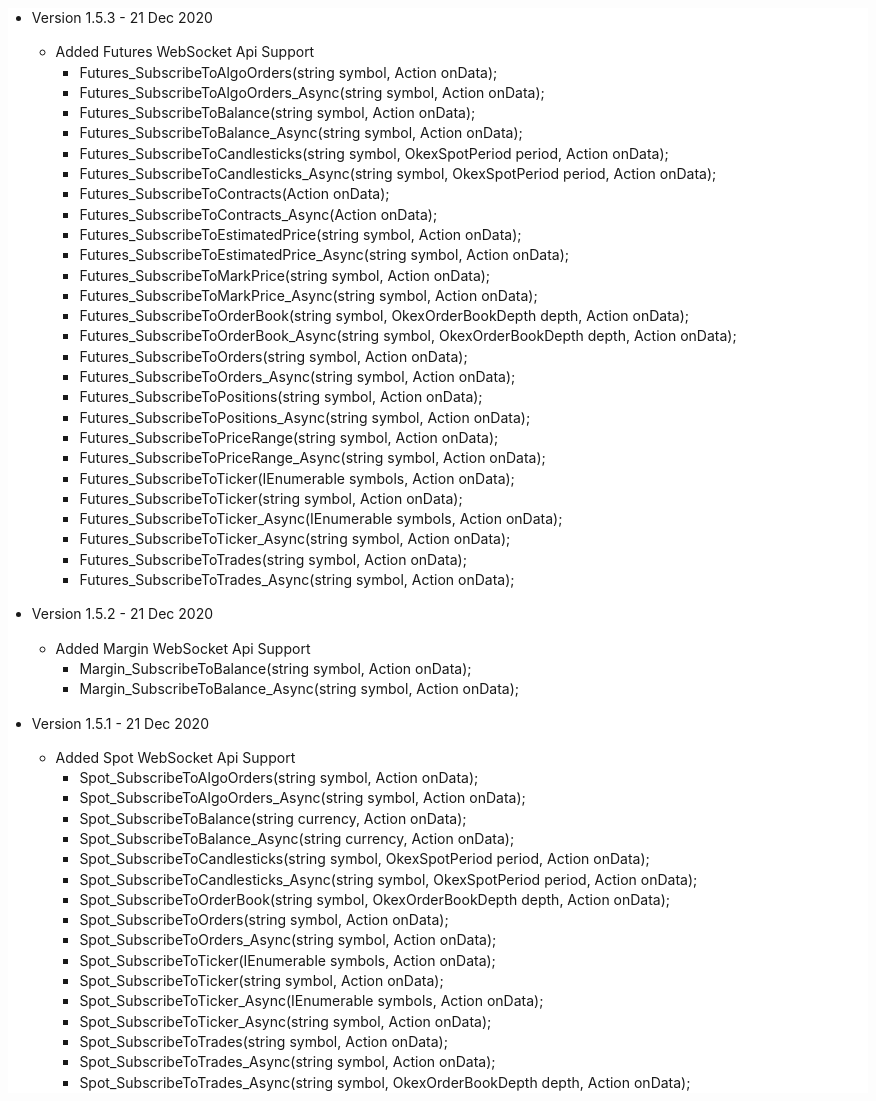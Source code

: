 * Version 1.5.3 - 21 Dec 2020
    * Added Futures WebSocket Api Support
        * Futures_SubscribeToAlgoOrders(string symbol, Action<OkexFuturesAlgoOrder> onData);
        * Futures_SubscribeToAlgoOrders_Async(string symbol, Action<OkexFuturesAlgoOrder> onData);
        * Futures_SubscribeToBalance(string symbol, Action<OkexFuturesBalance> onData);
        * Futures_SubscribeToBalance_Async(string symbol, Action<OkexFuturesBalance> onData);
        * Futures_SubscribeToCandlesticks(string symbol, OkexSpotPeriod period, Action<OkexFuturesCandle> onData);
        * Futures_SubscribeToCandlesticks_Async(string symbol, OkexSpotPeriod period, Action<OkexFuturesCandle> onData);
        * Futures_SubscribeToContracts(Action<OkexFuturesContract> onData);
        * Futures_SubscribeToContracts_Async(Action<OkexFuturesContract> onData);
        * Futures_SubscribeToEstimatedPrice(string symbol, Action<OkexFuturesEstimatedPrice> onData);
        * Futures_SubscribeToEstimatedPrice_Async(string symbol, Action<OkexFuturesEstimatedPrice> onData);
        * Futures_SubscribeToMarkPrice(string symbol, Action<OkexFuturesMarkPrice> onData);
        * Futures_SubscribeToMarkPrice_Async(string symbol, Action<OkexFuturesMarkPrice> onData);
        * Futures_SubscribeToOrderBook(string symbol, OkexOrderBookDepth depth, Action<OkexFuturesOrderBook> onData);
        * Futures_SubscribeToOrderBook_Async(string symbol, OkexOrderBookDepth depth, Action<OkexFuturesOrderBook> onData);
        * Futures_SubscribeToOrders(string symbol, Action<OkexFuturesOrder> onData);
        * Futures_SubscribeToOrders_Async(string symbol, Action<OkexFuturesOrder> onData);
        * Futures_SubscribeToPositions(string symbol, Action<OkexFuturesPosition> onData);
        * Futures_SubscribeToPositions_Async(string symbol, Action<OkexFuturesPosition> onData);
        * Futures_SubscribeToPriceRange(string symbol, Action<OkexFuturesPriceRange> onData);
        * Futures_SubscribeToPriceRange_Async(string symbol, Action<OkexFuturesPriceRange> onData);
        * Futures_SubscribeToTicker(IEnumerable<string> symbols, Action<OkexFuturesTicker> onData);
        * Futures_SubscribeToTicker(string symbol, Action<OkexFuturesTicker> onData);
        * Futures_SubscribeToTicker_Async(IEnumerable<string> symbols, Action<OkexFuturesTicker> onData);
        * Futures_SubscribeToTicker_Async(string symbol, Action<OkexFuturesTicker> onData);
        * Futures_SubscribeToTrades(string symbol, Action<OkexFuturesTrade> onData);
        * Futures_SubscribeToTrades_Async(string symbol, Action<OkexFuturesTrade> onData);
        
* Version 1.5.2 - 21 Dec 2020
    * Added Margin WebSocket Api Support
        * Margin_SubscribeToBalance(string symbol, Action<OkexMarginBalance> onData);
        * Margin_SubscribeToBalance_Async(string symbol, Action<OkexMarginBalance> onData);
        
* Version 1.5.1 - 21 Dec 2020
    * Added Spot WebSocket Api Support
        * Spot_SubscribeToAlgoOrders(string symbol, Action<OkexSpotAlgoOrder> onData);
        * Spot_SubscribeToAlgoOrders_Async(string symbol, Action<OkexSpotAlgoOrder> onData);
        * Spot_SubscribeToBalance(string currency, Action<OkexSpotBalance> onData);
        * Spot_SubscribeToBalance_Async(string currency, Action<OkexSpotBalance> onData);
        * Spot_SubscribeToCandlesticks(string symbol, OkexSpotPeriod period, Action<OkexSpotCandle> onData);
        * Spot_SubscribeToCandlesticks_Async(string symbol, OkexSpotPeriod period, Action<OkexSpotCandle> onData);
        * Spot_SubscribeToOrderBook(string symbol, OkexOrderBookDepth depth, Action<OkexSpotOrderBook> onData);
        * Spot_SubscribeToOrders(string symbol, Action<OkexSpotOrderDetails> onData);
        * Spot_SubscribeToOrders_Async(string symbol, Action<OkexSpotOrderDetails> onData);
        * Spot_SubscribeToTicker(IEnumerable<string> symbols, Action<OkexSpotTicker> onData);
        * Spot_SubscribeToTicker(string symbol, Action<OkexSpotTicker> onData);
        * Spot_SubscribeToTicker_Async(IEnumerable<string> symbols, Action<OkexSpotTicker> onData);
        * Spot_SubscribeToTicker_Async(string symbol, Action<OkexSpotTicker> onData);
        * Spot_SubscribeToTrades(string symbol, Action<OkexSpotTrade> onData);
        * Spot_SubscribeToTrades_Async(string symbol, Action<OkexSpotTrade> onData);
        * Spot_SubscribeToTrades_Async(string symbol, OkexOrderBookDepth depth, Action<OkexSpotOrderBook> onData);
